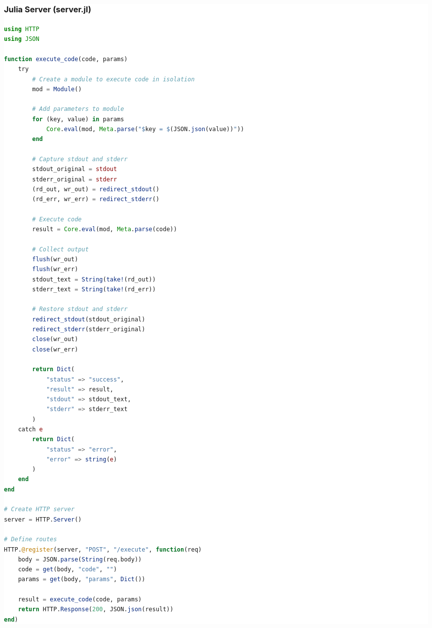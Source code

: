 ### Julia Server (server.jl)
```julia
using HTTP
using JSON

function execute_code(code, params)
    try
        # Create a module to execute code in isolation
        mod = Module()
        
        # Add parameters to module
        for (key, value) in params
            Core.eval(mod, Meta.parse("$key = $(JSON.json(value))"))
        end
        
        # Capture stdout and stderr
        stdout_original = stdout
        stderr_original = stderr
        (rd_out, wr_out) = redirect_stdout()
        (rd_err, wr_err) = redirect_stderr()
        
        # Execute code
        result = Core.eval(mod, Meta.parse(code))
        
        # Collect output
        flush(wr_out)
        flush(wr_err)
        stdout_text = String(take!(rd_out))
        stderr_text = String(take!(rd_err))
        
        # Restore stdout and stderr
        redirect_stdout(stdout_original)
        redirect_stderr(stderr_original)
        close(wr_out)
        close(wr_err)
        
        return Dict(
            "status" => "success",
            "result" => result,
            "stdout" => stdout_text,
            "stderr" => stderr_text
        )
    catch e
        return Dict(
            "status" => "error",
            "error" => string(e)
        )
    end
end

# Create HTTP server
server = HTTP.Server()

# Define routes
HTTP.@register(server, "POST", "/execute", function(req)
    body = JSON.parse(String(req.body))
    code = get(body, "code", "")
    params = get(body, "params", Dict())
    
    result = execute_code(code, params)
    return HTTP.Response(200, JSON.json(result))
end)

```